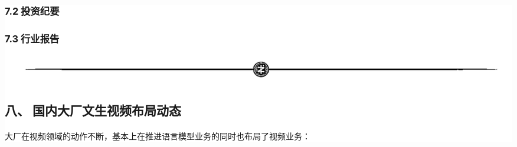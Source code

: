 ### 7.2 投资纪要

### 7.3 行业报告

![](img/8eb96c6748cbbcb796deabf0f66ac2a9.png)

## 八、 国内大厂文生视频布局动态

大厂在视频领域的动作不断，基本上在推进语言模型业务的同时也布局了视频业务：
